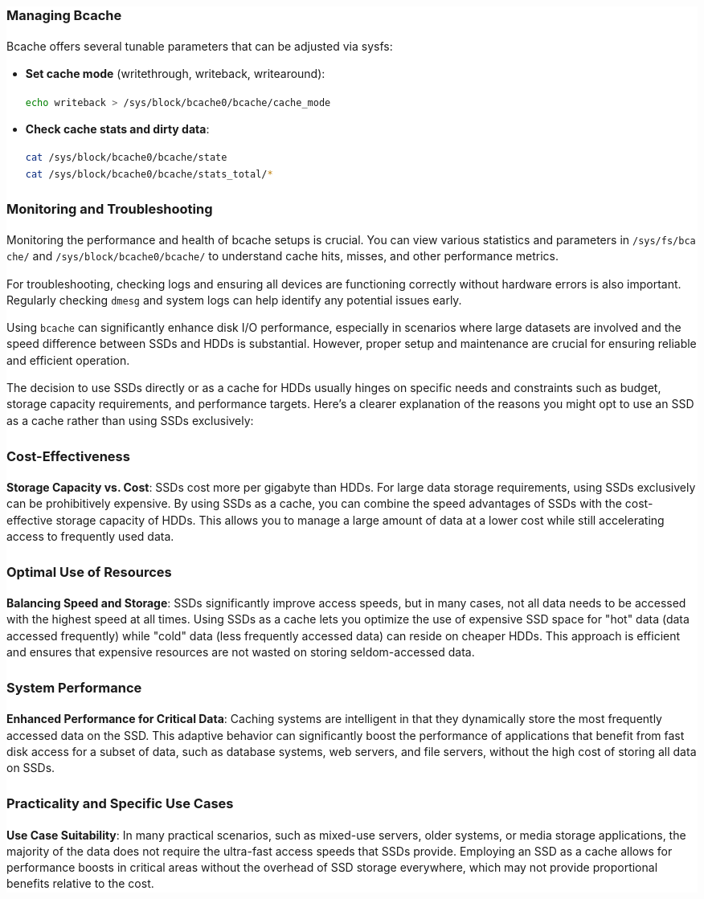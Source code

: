 ### Managing Bcache
Bcache offers several tunable parameters that can be adjusted via sysfs:

- **Set cache mode** (writethrough, writeback, writearound):
  ```bash
  echo writeback > /sys/block/bcache0/bcache/cache_mode
  ```
- **Check cache stats and dirty data**:
  ```bash
  cat /sys/block/bcache0/bcache/state
  cat /sys/block/bcache0/bcache/stats_total/*
  ```

### Monitoring and Troubleshooting
Monitoring the performance and health of bcache setups is crucial. You can view various statistics and parameters in `/sys/fs/bcache/` and `/sys/block/bcache0/bcache/` to understand cache hits, misses, and other performance metrics.

For troubleshooting, checking logs and ensuring all devices are functioning correctly without hardware errors is also important. Regularly checking `dmesg` and system logs can help identify any potential issues early.

Using `bcache` can significantly enhance disk I/O performance, especially in scenarios where large datasets are involved and the speed difference between SSDs and HDDs is substantial. However, proper setup and maintenance are crucial for ensuring reliable and efficient operation.

The decision to use SSDs directly or as a cache for HDDs usually hinges on specific needs and constraints such as budget, storage capacity requirements, and performance targets. Here’s a clearer explanation of the reasons you might opt to use an SSD as a cache rather than using SSDs exclusively:

### Cost-Effectiveness
**Storage Capacity vs. Cost**: SSDs cost more per gigabyte than HDDs. For large data storage requirements, using SSDs exclusively can be prohibitively expensive. By using SSDs as a cache, you can combine the speed advantages of SSDs with the cost-effective storage capacity of HDDs. This allows you to manage a large amount of data at a lower cost while still accelerating access to frequently used data.

### Optimal Use of Resources
**Balancing Speed and Storage**: SSDs significantly improve access speeds, but in many cases, not all data needs to be accessed with the highest speed at all times. Using SSDs as a cache lets you optimize the use of expensive SSD space for "hot" data (data accessed frequently) while "cold" data (less frequently accessed data) can reside on cheaper HDDs. This approach is efficient and ensures that expensive resources are not wasted on storing seldom-accessed data.

### System Performance
**Enhanced Performance for Critical Data**: Caching systems are intelligent in that they dynamically store the most frequently accessed data on the SSD. This adaptive behavior can significantly boost the performance of applications that benefit from fast disk access for a subset of data, such as database systems, web servers, and file servers, without the high cost of storing all data on SSDs.

### Practicality and Specific Use Cases
**Use Case Suitability**: In many practical scenarios, such as mixed-use servers, older systems, or media storage applications, the majority of the data does not require the ultra-fast access speeds that SSDs provide. Employing an SSD as a cache allows for performance boosts in critical areas without the overhead of SSD storage everywhere, which may not provide proportional benefits relative to the cost.
